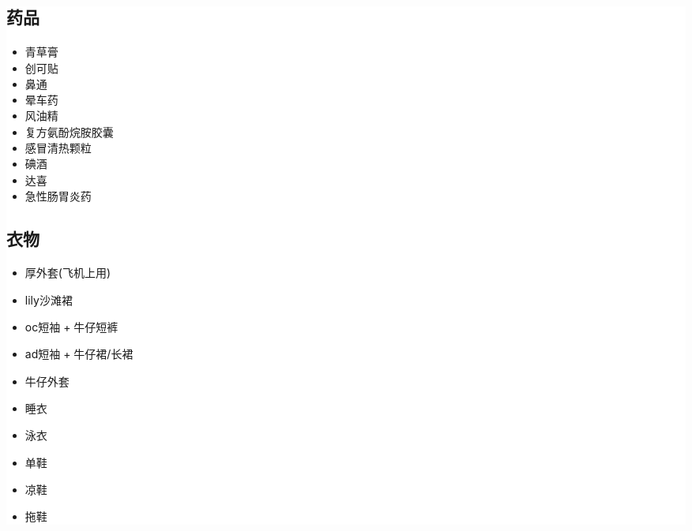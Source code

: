 ## 药品
- 青草膏
- 创可贴
- 鼻通
- 晕车药
- 风油精
- 复方氨酚烷胺胶囊
- 感冒清热颗粒
- 碘酒
- 达喜
- 急性肠胃炎药

## 衣物
- 厚外套(飞机上用)
- lily沙滩裙
- oc短袖 + 牛仔短裤
- ad短袖 + 牛仔裙/长裙
- 牛仔外套

- 睡衣
- 泳衣

- 单鞋
- 凉鞋
- 拖鞋
